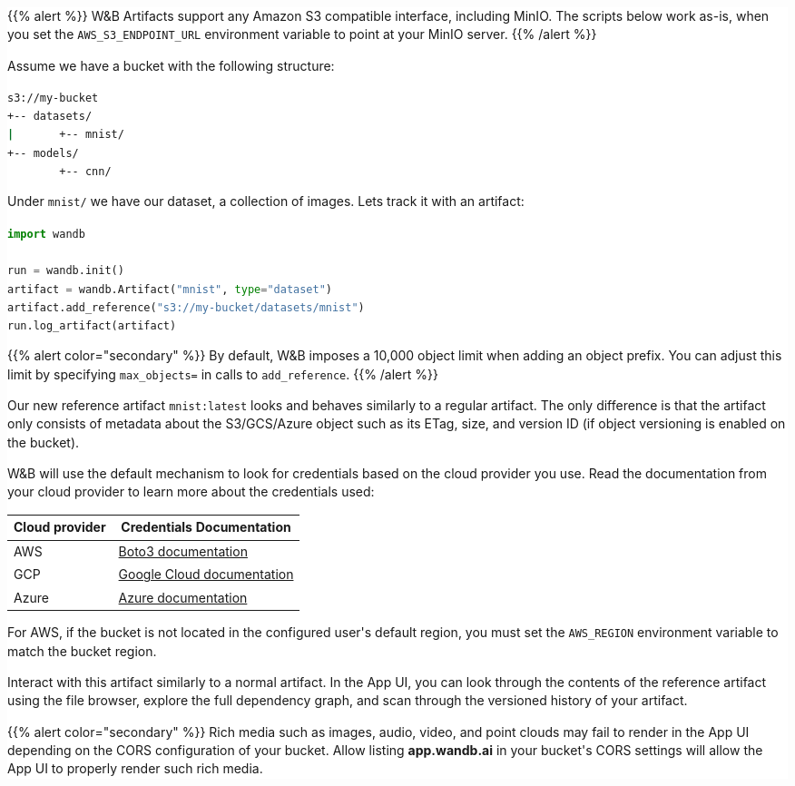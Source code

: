 {{% alert %}}
W&B Artifacts support any Amazon S3 compatible interface, including MinIO. The scripts below work as-is, when you set the `AWS_S3_ENDPOINT_URL` environment variable to point at your MinIO server.
{{% /alert %}}

Assume we have a bucket with the following structure:

```bash
s3://my-bucket
+-- datasets/
|		+-- mnist/
+-- models/
		+-- cnn/
```

Under `mnist/` we have our dataset, a collection of images. Lets track it with an artifact:

```python
import wandb

run = wandb.init()
artifact = wandb.Artifact("mnist", type="dataset")
artifact.add_reference("s3://my-bucket/datasets/mnist")
run.log_artifact(artifact)
```
{{% alert color="secondary" %}}
By default, W&B imposes a 10,000 object limit when adding an object prefix. You can adjust this limit by specifying `max_objects=` in calls to `add_reference`.
{{% /alert %}}

Our new reference artifact `mnist:latest` looks and behaves similarly to a regular artifact. The only difference is that the artifact only consists of metadata about the S3/GCS/Azure object such as its ETag, size, and version ID (if object versioning is enabled on the bucket).

W&B will use the default mechanism to look for credentials based on the cloud provider you use. Read the documentation from your cloud provider to learn more about the credentials used:

| Cloud provider | Credentials Documentation |
| -------------- | ------------------------- |
| AWS            | [Boto3 documentation](https://boto3.amazonaws.com/v1/documentation/api/latest/guide/credentials.html#configuring-credentials) |
| GCP            | [Google Cloud documentation](https://cloud.google.com/docs/authentication/provide-credentials-adc) |
| Azure          | [Azure documentation](https://learn.microsoft.com/en-us/python/api/azure-identity/azure.identity.defaultazurecredential?view=azure-python) |

For AWS, if the bucket is not located in the configured user's default region, you must set the `AWS_REGION` environment variable to match the bucket region.

Interact with this artifact similarly to a normal artifact. In the App UI, you can look through the contents of the reference artifact using the file browser, explore the full dependency graph, and scan through the versioned history of your artifact.

{{% alert color="secondary" %}}
Rich media such as images, audio, video, and point clouds may fail to render in the App UI depending on the CORS configuration of your bucket. Allow listing **app.wandb.ai** in your bucket's CORS settings will allow the App UI to properly render such rich media.
